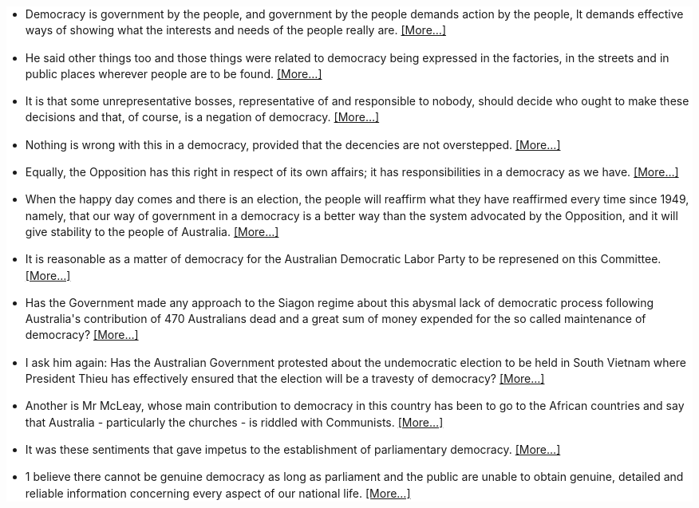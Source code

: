* <span class="highlight">Democracy</span> is government by the people, and government by the people demands action by the people, lt demands effective ways of showing what the interests and needs of the people really are. [[More&hellip;]](https://historichansard.net/senate/1971/19710818_senate_27_s49/#subdebate-113-2)

* He said other things too and those things were related to <span class="highlight">democracy</span> being expressed in the factories, in the streets and in public places wherever people are to be found. [[More&hellip;]](https://historichansard.net/senate/1971/19710818_senate_27_s49/#subdebate-113-2)

* It is that some unrepresentative bosses, representative of and responsible to nobody, should decide who ought to make these decisions and that, of course, is a negation of <span class="highlight">democracy</span>. [[More&hellip;]](https://historichansard.net/senate/1971/19710818_senate_27_s49/#subdebate-113-2)

* Nothing is wrong with this in a <span class="highlight">democracy</span>, provided that the decencies are not overstepped. [[More&hellip;]](https://historichansard.net/senate/1971/19710818_senate_27_s49/#subdebate-128-0)

* Equally, the Opposition has this right in respect of its own affairs; it has responsibilities in a <span class="highlight">democracy</span> as we have. [[More&hellip;]](https://historichansard.net/senate/1971/19710818_senate_27_s49/#subdebate-128-0)

* When the happy day comes and there is an election, the people will reaffirm what they have reaffirmed every time since 1949, namely, that our way of government in a <span class="highlight">democracy</span> is a better way than the system advocated by the Opposition, and it will give stability to the people of Australia. [[More&hellip;]](https://historichansard.net/senate/1971/19710818_senate_27_s49/#subdebate-128-0)

* It is reasonable as a matter of <span class="highlight">democracy</span> for the Australian Democratic Labor Party to be represened on this Committee. [[More&hellip;]](https://historichansard.net/senate/1971/19710819_senate_27_s49/#subdebate-95-0)

* Has the Government made any approach to the Siagon regime about this abysmal lack of democratic process following Australia's contribution of 470 Australians dead and a great sum of money expended for the so called maintenance of <span class="highlight">democracy</span>? [[More&hellip;]](https://historichansard.net/senate/1971/19710824_senate_27_s49/#subdebate-1-0)

* I ask him again: Has the Australian Government protested about the undemocratic election to be held in South Vietnam where President Thieu has effectively ensured that the election will be a travesty of <span class="highlight">democracy</span>? [[More&hellip;]](https://historichansard.net/senate/1971/19710825_senate_27_s49/#subdebate-2-0)

* Another is  Mr McLeay,  whose main contribution to <span class="highlight">democracy</span> in this country has been to go to the African countries and say that Australia - particularly the churches - is riddled with Communists. [[More&hellip;]](https://historichansard.net/senate/1971/19710826_senate_27_s49/#subdebate-54-0)

* It was these sentiments that gave impetus to the establishment
            of parliamentary <span class="highlight">democracy</span>. [[More&hellip;]](https://historichansard.net/senate/1971/19710908_senate_27_s49/#subdebate-59-4)

* 1 believe there cannot be genuine <span class="highlight">democracy</span> as long as parliament and the public
            are unable to obtain genuine, detailed and reliable information concerning every aspect
            of our national life. [[More&hellip;]](https://historichansard.net/senate/1971/19710908_senate_27_s49/#subdebate-59-4)
